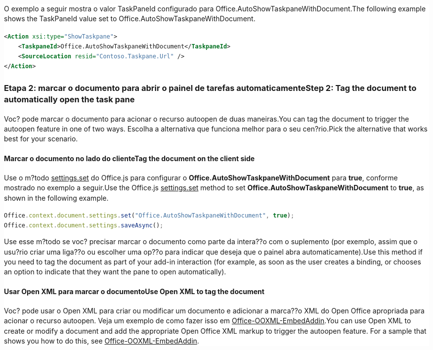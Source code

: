 <span data-ttu-id="c33ec-153">O exemplo a seguir mostra o valor TaskPaneId configurado para Office.AutoShowTaskpaneWithDocument.</span><span class="sxs-lookup"><span data-stu-id="c33ec-153">The following example shows the TaskPaneId value set to Office.AutoShowTaskpaneWithDocument.</span></span>
          
```xml
<Action xsi:type="ShowTaskpane">
    <TaskpaneId>Office.AutoShowTaskpaneWithDocument</TaskpaneId>
    <SourceLocation resid="Contoso.Taskpane.Url" />
</Action>
```     

### <a name="step-2-tag-the-document-to-automatically-open-the-task-pane"></a><span data-ttu-id="c33ec-154">Etapa 2: marcar o documento para abrir o painel de tarefas automaticamente</span><span class="sxs-lookup"><span data-stu-id="c33ec-154">Step 2: Tag the document to automatically open the task pane</span></span>

<span data-ttu-id="c33ec-155">Voc? pode marcar o documento para acionar o recurso autoopen de duas maneiras.</span><span class="sxs-lookup"><span data-stu-id="c33ec-155">You can tag the document to trigger the autoopen feature in one of two ways.</span></span> <span data-ttu-id="c33ec-156">Escolha a alternativa que funciona melhor para o seu cen?rio.</span><span class="sxs-lookup"><span data-stu-id="c33ec-156">Pick the alternative that works best for your scenario.</span></span>  


#### <a name="tag-the-document-on-the-client-side"></a><span data-ttu-id="c33ec-157">Marcar o documento no lado do cliente</span><span class="sxs-lookup"><span data-stu-id="c33ec-157">Tag the document on the client side</span></span>
<span data-ttu-id="c33ec-158">Use o m?todo [settings.set](https://dev.office.com/reference/add-ins/shared/settings.set) do Office.js para configurar o **Office.AutoShowTaskpaneWithDocument** para **true**, conforme mostrado no exemplo a seguir.</span><span class="sxs-lookup"><span data-stu-id="c33ec-158">Use the Office.js [settings.set](https://dev.office.com/reference/add-ins/shared/settings.set) method to set **Office.AutoShowTaskpaneWithDocument** to **true**, as shown in the following example.</span></span>   

```js
Office.context.document.settings.set("Office.AutoShowTaskpaneWithDocument", true);
Office.context.document.settings.saveAsync();
```

<span data-ttu-id="c33ec-159">Use esse m?todo se voc? precisar marcar o documento como parte da intera??o com o suplemento (por exemplo, assim que o usu?rio criar uma liga??o ou escolher uma op??o para indicar que deseja que o painel abra automaticamente).</span><span class="sxs-lookup"><span data-stu-id="c33ec-159">Use this method if you need to tag the document as part of your add-in interaction (for example, as soon as the user creates a binding, or chooses an option to indicate that they want the pane to open automatically).</span></span>

#### <a name="use-open-xml-to-tag-the-document"></a><span data-ttu-id="c33ec-160">Usar Open XML para marcar o documento</span><span class="sxs-lookup"><span data-stu-id="c33ec-160">Use Open XML to tag the document</span></span>
<span data-ttu-id="c33ec-p114">Voc? pode usar o Open XML para criar ou modificar um documento e adicionar a marca??o XML do Open Office apropriada para acionar o recurso autoopen. Veja um exemplo de como fazer isso em [Office-OOXML-EmbedAddin](https://github.com/OfficeDev/Office-OOXML-EmbedAddin).</span><span class="sxs-lookup"><span data-stu-id="c33ec-p114">You can use Open XML to create or modify a document and add the appropriate Open Office XML markup to trigger the autoopen feature. For a sample that shows you how to do this, see [Office-OOXML-EmbedAddin](https://github.com/OfficeDev/Office-OOXML-EmbedAddin).</span></span> 
